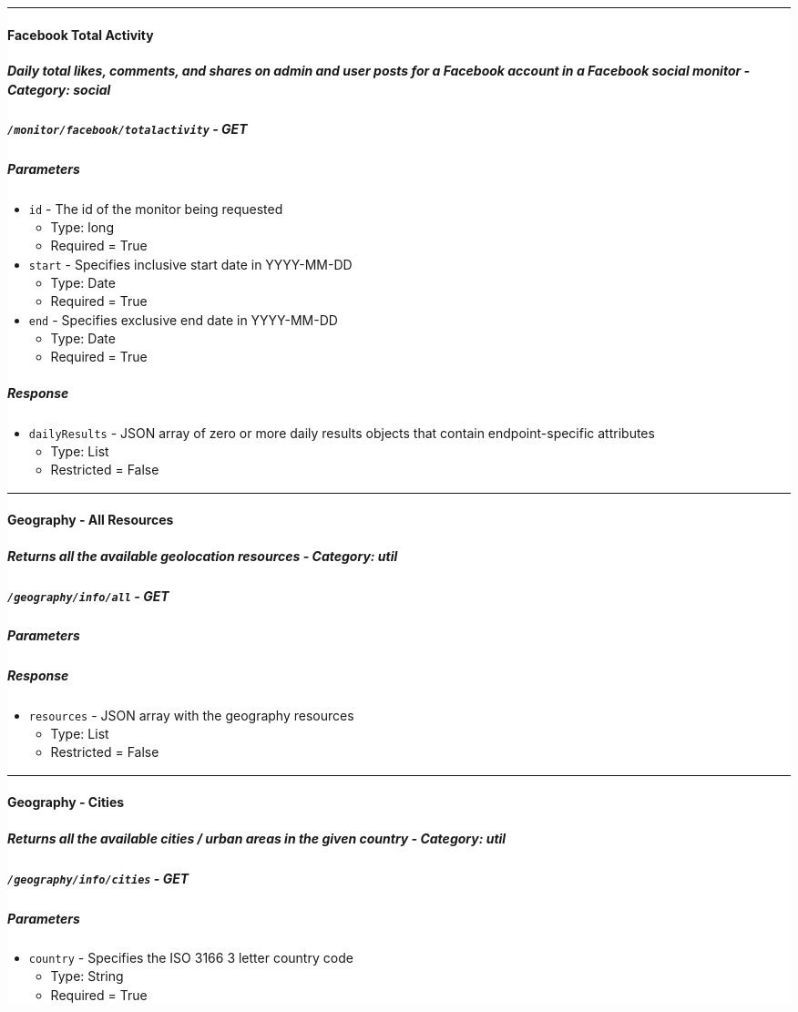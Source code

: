 
-------------------------

#### Facebook Total Activity
##### Daily total likes, comments, and shares on admin and user posts for a Facebook account in a Facebook social monitor - Category: social
##### `/monitor/facebook/totalactivity` - GET
##### Parameters
* `id` - The id of the monitor being requested
	- Type: long
	- Required = True
* `start` - Specifies inclusive start date in YYYY-MM-DD
	- Type: Date
	- Required = True
* `end` - Specifies exclusive end date in YYYY-MM-DD
	- Type: Date
	- Required = True

##### Response
* `dailyResults` - JSON array of zero or more daily results objects that contain endpoint-specific attributes
	- Type: List
	- Restricted = False


-------------------------

#### Geography - All Resources
##### Returns all the available geolocation resources - Category: util
##### `/geography/info/all` - GET
##### Parameters

##### Response
* `resources` - JSON array with the geography resources
	- Type: List
	- Restricted = False


-------------------------

#### Geography - Cities
##### Returns all the available cities / urban areas in the given country - Category: util
##### `/geography/info/cities` - GET
##### Parameters
* `country` - Specifies the ISO 3166 3 letter country code
	- Type: String
	- Required = True

